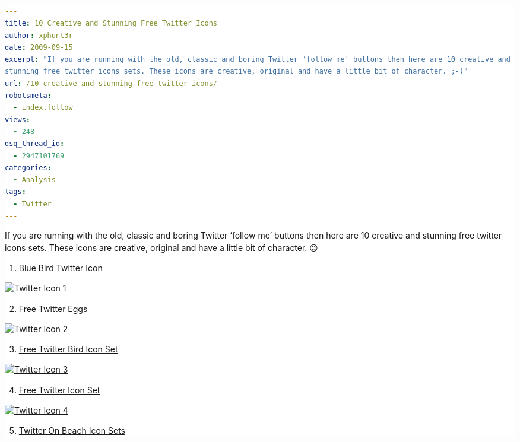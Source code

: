 ```yaml
---
title: 10 Creative and Stunning Free Twitter Icons
author: xphunt3r
date: 2009-09-15
excerpt: "If you are running with the old, classic and boring Twitter 'follow me' buttons then here are 10 creative and stunning free twitter icons sets. These icons are creative, original and have a little bit of character. ;-)"
url: /10-creative-and-stunning-free-twitter-icons/
robotsmeta:
  - index,follow
views:
  - 248
dsq_thread_id:
  - 2947101769
categories:
  - Analysis
tags:
  - Twitter
---
```

If you are running with the old, classic and boring Twitter &#8216;follow me&#8217; buttons then here are 10 creative and stunning free twitter icons sets. These icons are creative, original and have a little bit of character. 😉

1. <a href="http://365icon.com/icon-styles/social/blue-bird-twitter-icon/" onclick="_gaq.push(['_trackEvent', 'outbound-article', 'http://365icon.com/icon-styles/social/blue-bird-twitter-icon/', 'Blue Bird Twitter Icon']);" >Blue Bird Twitter Icon</a>

[<img class="aligncenter size-medium wp-image-14233" src="http://cdn.devilsworkshop.org/files/2009/09/Twitter-Icon-1-600x290.jpg" alt="Twitter Icon 1" width="600" height="290" />][1]

2. <a href="http://graphicleftovers.com/blog/free-twitter-eggs/" onclick="_gaq.push(['_trackEvent', 'outbound-article', 'http://graphicleftovers.com/blog/free-twitter-eggs/', 'Free Twitter Eggs']);" >Free Twitter Eggs</a>

[<img class="aligncenter size-medium wp-image-14234" src="http://cdn.devilsworkshop.org/files/2009/09/Twitter-Icon-2-344x600.jpg" alt="Twitter Icon 2" width="344" height="600" />][2]

3. <a href="http://www.productivedreams.com/free-twitter-bird-icon-set/" onclick="_gaq.push(['_trackEvent', 'outbound-article', 'http://www.productivedreams.com/free-twitter-bird-icon-set/', 'Free Twitter Bird Icon Set']);" >Free Twitter Bird Icon Set</a>

[<img class="aligncenter size-medium wp-image-14235" src="http://cdn.devilsworkshop.org/files/2009/09/Twitter-Icon-3-479x600.jpg" alt="Twitter Icon 3" width="479" height="600" />][3]

4. <a href="http://playground.ebiene.de/2126/twitter-icons-download/" onclick="_gaq.push(['_trackEvent', 'outbound-article', 'http://playground.ebiene.de/2126/twitter-icons-download/', 'Free Twitter Icon Set\n']);" >Free Twitter Icon Set<br /> </a>

[<img class="aligncenter size-full wp-image-14236" src="http://cdn.devilsworkshop.org/files/2009/09/Twitter-Icon-4.jpg" alt="Twitter Icon 4" width="474" height="474" />][4]

5. <a href="http://www.elmastudio.de/freebies/6-coole-twitter-icons-zum-downloaden/" onclick="_gaq.push(['_trackEvent', 'outbound-article', 'http://www.elmastudio.de/freebies/6-coole-twitter-icons-zum-downloaden/', 'Twitter On Beach Icon Sets\n']);" >Twitter On Beach Icon Sets<br /> </a>


 [1]: http://cdn.devilsworkshop.org/files/2009/09/Twitter-Icon-1.jpg
 [2]: http://cdn.devilsworkshop.org/files/2009/09/Twitter-Icon-2.jpg
 [3]: http://cdn.devilsworkshop.org/files/2009/09/Twitter-Icon-3.jpg
 [4]: http://cdn.devilsworkshop.org/files/2009/09/Twitter-Icon-4.jpg
 [5]: http://cdn.devilsworkshop.org/files/2009/09/Twitter-Icon-5.jpg
 [6]: http://cdn.devilsworkshop.org/files/2009/09/Twitter-Icon-6.jpg
 [7]: http://cdn.devilsworkshop.org/files/2009/09/Twitter-Icon-7.jpg
 [8]: http://cdn.devilsworkshop.org/files/2009/09/Twitter-Icon-8.jpg
 [9]: http://cdn.devilsworkshop.org/files/2009/09/Twitter-Icon-9.jpg
 [10]: http://cdn.devilsworkshop.org/files/2009/09/Twitter-Icon-10.jpg
 [11]: http://devilsworkshop.org/join-dw/